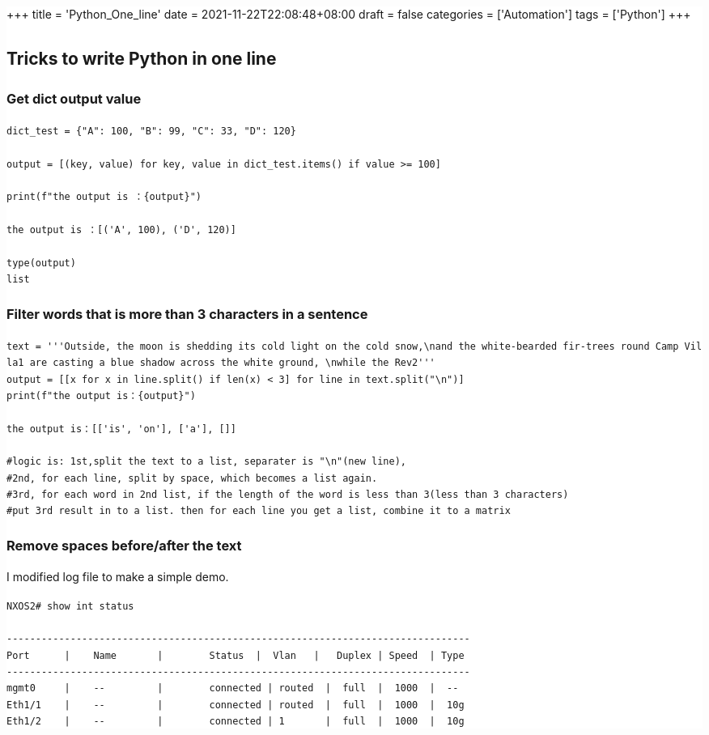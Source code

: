 +++
title = 'Python_One_line'
date = 2021-11-22T22:08:48+08:00
draft = false
categories = ['Automation']
tags = ['Python']
+++


## Tricks to write Python in one line

### Get dict output value

```
dict_test = {"A": 100, "B": 99, "C": 33, "D": 120}

output = [(key, value) for key, value in dict_test.items() if value >= 100]

print(f"the output is ：{output}")

the output is ：[('A', 100), ('D', 120)]

type(output)
list
```

### Filter words that is more than 3 characters in a sentence

```
text = '''Outside, the moon is shedding its cold light on the cold snow,\nand the white-bearded fir-trees round Camp Villa1 are casting a blue shadow across the white ground, \nwhile the Rev2'''
output = [[x for x in line.split() if len(x) < 3] for line in text.split("\n")]
print(f"the output is：{output}")

the output is：[['is', 'on'], ['a'], []]

#logic is: 1st,split the text to a list, separater is "\n"(new line),
#2nd, for each line, split by space, which becomes a list again. 
#3rd, for each word in 2nd list, if the length of the word is less than 3(less than 3 characters) 
#put 3rd result in to a list. then for each line you get a list, combine it to a matrix
```

### Remove spaces before/after the text

I modified log file to make a simple demo. 

```
NXOS2# show int status  
  
--------------------------------------------------------------------------------  
Port      |    Name       |        Status  |  Vlan   |   Duplex | Speed  | Type  
--------------------------------------------------------------------------------  
mgmt0     |    --         |        connected | routed  |  full  |  1000  |  --           
Eth1/1    |    --         |        connected | routed  |  full  |  1000  |  10g          
Eth1/2    |    --         |        connected | 1       |  full  |  1000  |  10g
```
